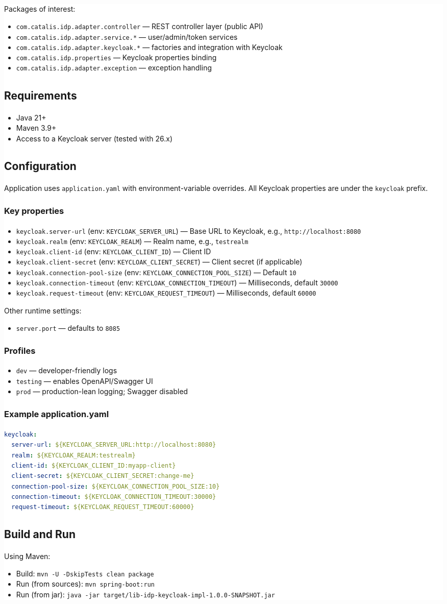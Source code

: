 Packages of interest:
- `com.catalis.idp.adapter.controller` — REST controller layer (public API)
- `com.catalis.idp.adapter.service.*` — user/admin/token services
- `com.catalis.idp.adapter.keycloak.*` — factories and integration with Keycloak
- `com.catalis.idp.properties` — Keycloak properties binding
- `com.catalis.idp.adapter.exception` — exception handling

## Requirements
- Java 21+
- Maven 3.9+
- Access to a Keycloak server (tested with 26.x)

## Configuration
Application uses `application.yaml` with environment-variable overrides. All Keycloak properties are under the `keycloak` prefix.

### Key properties
- `keycloak.server-url` (env: `KEYCLOAK_SERVER_URL`) — Base URL to Keycloak, e.g., `http://localhost:8080`
- `keycloak.realm` (env: `KEYCLOAK_REALM`) — Realm name, e.g., `testrealm`
- `keycloak.client-id` (env: `KEYCLOAK_CLIENT_ID`) — Client ID
- `keycloak.client-secret` (env: `KEYCLOAK_CLIENT_SECRET`) — Client secret (if applicable)
- `keycloak.connection-pool-size` (env: `KEYCLOAK_CONNECTION_POOL_SIZE`) — Default `10`
- `keycloak.connection-timeout` (env: `KEYCLOAK_CONNECTION_TIMEOUT`) — Milliseconds, default `30000`
- `keycloak.request-timeout` (env: `KEYCLOAK_REQUEST_TIMEOUT`) — Milliseconds, default `60000`

Other runtime settings:
- `server.port` — defaults to `8085`

### Profiles
- `dev` — developer-friendly logs
- `testing` — enables OpenAPI/Swagger UI
- `prod` — production-lean logging; Swagger disabled

### Example application.yaml
```yaml
keycloak:
  server-url: ${KEYCLOAK_SERVER_URL:http://localhost:8080}
  realm: ${KEYCLOAK_REALM:testrealm}
  client-id: ${KEYCLOAK_CLIENT_ID:myapp-client}
  client-secret: ${KEYCLOAK_CLIENT_SECRET:change-me}
  connection-pool-size: ${KEYCLOAK_CONNECTION_POOL_SIZE:10}
  connection-timeout: ${KEYCLOAK_CONNECTION_TIMEOUT:30000}
  request-timeout: ${KEYCLOAK_REQUEST_TIMEOUT:60000}
```

## Build and Run
Using Maven:
- Build: `mvn -U -DskipTests clean package`
- Run (from sources): `mvn spring-boot:run`
- Run (from jar): `java -jar target/lib-idp-keycloak-impl-1.0.0-SNAPSHOT.jar`
